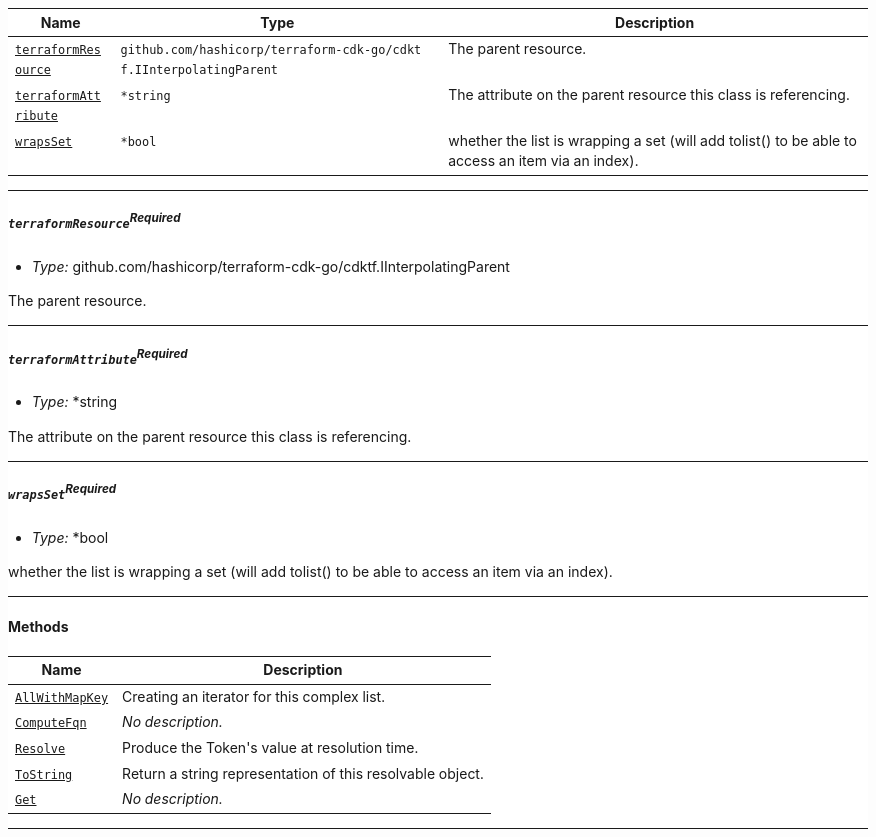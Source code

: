 | **Name** | **Type** | **Description** |
| --- | --- | --- |
| <code><a href="#@cdktf/provider-mongodbatlas.dataMongodbatlasCloudProviderAccessSetup.DataMongodbatlasCloudProviderAccessSetupAzureConfigList.Initializer.parameter.terraformResource">terraformResource</a></code> | <code>github.com/hashicorp/terraform-cdk-go/cdktf.IInterpolatingParent</code> | The parent resource. |
| <code><a href="#@cdktf/provider-mongodbatlas.dataMongodbatlasCloudProviderAccessSetup.DataMongodbatlasCloudProviderAccessSetupAzureConfigList.Initializer.parameter.terraformAttribute">terraformAttribute</a></code> | <code>*string</code> | The attribute on the parent resource this class is referencing. |
| <code><a href="#@cdktf/provider-mongodbatlas.dataMongodbatlasCloudProviderAccessSetup.DataMongodbatlasCloudProviderAccessSetupAzureConfigList.Initializer.parameter.wrapsSet">wrapsSet</a></code> | <code>*bool</code> | whether the list is wrapping a set (will add tolist() to be able to access an item via an index). |

---

##### `terraformResource`<sup>Required</sup> <a name="terraformResource" id="@cdktf/provider-mongodbatlas.dataMongodbatlasCloudProviderAccessSetup.DataMongodbatlasCloudProviderAccessSetupAzureConfigList.Initializer.parameter.terraformResource"></a>

- *Type:* github.com/hashicorp/terraform-cdk-go/cdktf.IInterpolatingParent

The parent resource.

---

##### `terraformAttribute`<sup>Required</sup> <a name="terraformAttribute" id="@cdktf/provider-mongodbatlas.dataMongodbatlasCloudProviderAccessSetup.DataMongodbatlasCloudProviderAccessSetupAzureConfigList.Initializer.parameter.terraformAttribute"></a>

- *Type:* *string

The attribute on the parent resource this class is referencing.

---

##### `wrapsSet`<sup>Required</sup> <a name="wrapsSet" id="@cdktf/provider-mongodbatlas.dataMongodbatlasCloudProviderAccessSetup.DataMongodbatlasCloudProviderAccessSetupAzureConfigList.Initializer.parameter.wrapsSet"></a>

- *Type:* *bool

whether the list is wrapping a set (will add tolist() to be able to access an item via an index).

---

#### Methods <a name="Methods" id="Methods"></a>

| **Name** | **Description** |
| --- | --- |
| <code><a href="#@cdktf/provider-mongodbatlas.dataMongodbatlasCloudProviderAccessSetup.DataMongodbatlasCloudProviderAccessSetupAzureConfigList.allWithMapKey">AllWithMapKey</a></code> | Creating an iterator for this complex list. |
| <code><a href="#@cdktf/provider-mongodbatlas.dataMongodbatlasCloudProviderAccessSetup.DataMongodbatlasCloudProviderAccessSetupAzureConfigList.computeFqn">ComputeFqn</a></code> | *No description.* |
| <code><a href="#@cdktf/provider-mongodbatlas.dataMongodbatlasCloudProviderAccessSetup.DataMongodbatlasCloudProviderAccessSetupAzureConfigList.resolve">Resolve</a></code> | Produce the Token's value at resolution time. |
| <code><a href="#@cdktf/provider-mongodbatlas.dataMongodbatlasCloudProviderAccessSetup.DataMongodbatlasCloudProviderAccessSetupAzureConfigList.toString">ToString</a></code> | Return a string representation of this resolvable object. |
| <code><a href="#@cdktf/provider-mongodbatlas.dataMongodbatlasCloudProviderAccessSetup.DataMongodbatlasCloudProviderAccessSetupAzureConfigList.get">Get</a></code> | *No description.* |

---